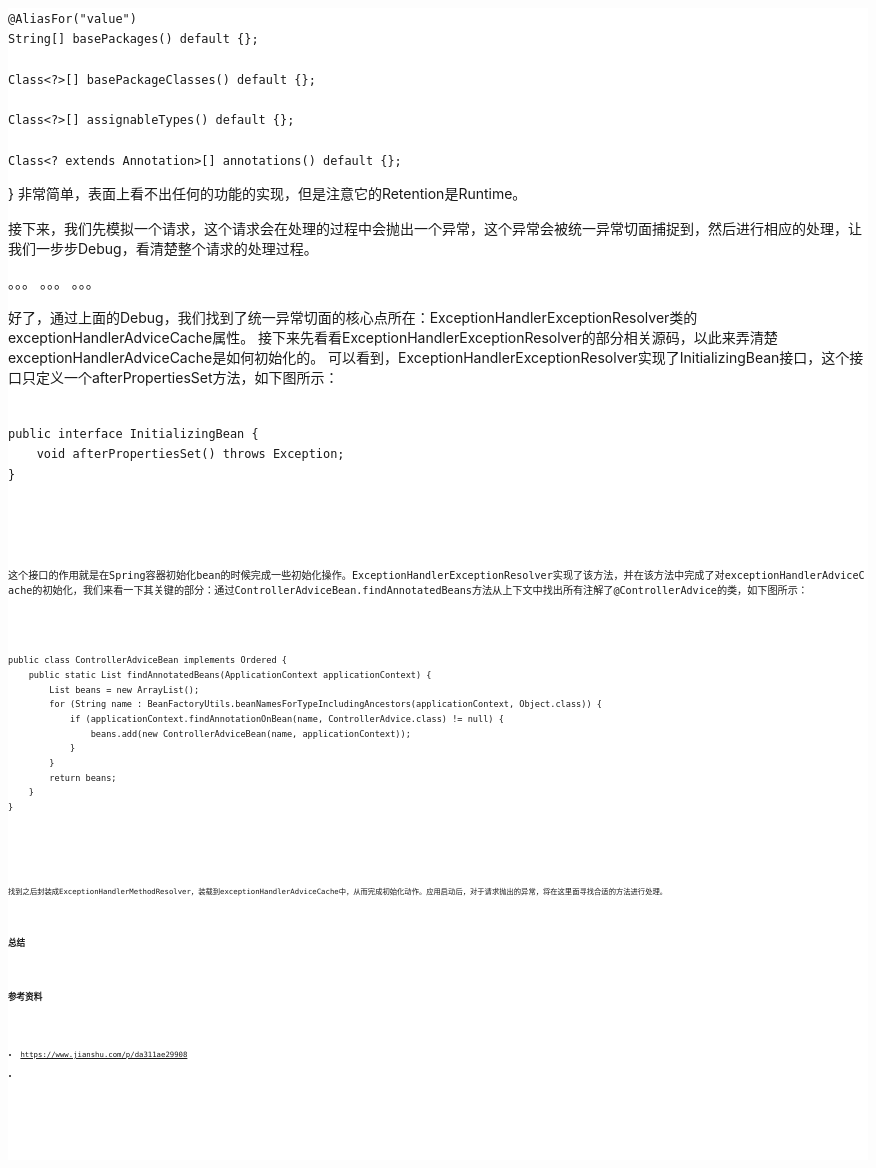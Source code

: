 	@AliasFor("value")
	String[] basePackages() default {};

	Class<?>[] basePackageClasses() default {};

	Class<?>[] assignableTypes() default {};

	Class<? extends Annotation>[] annotations() default {};

}
</code>
</pre>
非常简单，表面上看不出任何的功能的实现，但是注意它的Retention是Runtime。

接下来，我们先模拟一个请求，这个请求会在处理的过程中会抛出一个异常，这个异常会被统一异常切面捕捉到，然后进行相应的处理，让我们一步步Debug，看清楚整个请求的处理过程。


。。。
。。。
。。。

好了，通过上面的Debug，我们找到了统一异常切面的核心点所在：ExceptionHandlerExceptionResolver类的exceptionHandlerAdviceCache属性。
接下来先看看ExceptionHandlerExceptionResolver的部分相关源码，以此来弄清楚exceptionHandlerAdviceCache是如何初始化的。
可以看到，ExceptionHandlerExceptionResolver实现了InitializingBean接口，这个接口只定义一个afterPropertiesSet方法，如下图所示：
<pre>
<code>
public interface InitializingBean {
	void afterPropertiesSet() throws Exception;
}
<code>
</pre>
这个接口的作用就是在Spring容器初始化bean的时候完成一些初始化操作。ExceptionHandlerExceptionResolver实现了该方法，并在该方法中完成了对exceptionHandlerAdviceCache的初始化，我们来看一下其关键的部分：通过ControllerAdviceBean.findAnnotatedBeans方法从上下文中找出所有注解了@ControllerAdvice的类，如下图所示：
<pre>
<code>
public class ControllerAdviceBean implements Ordered {
	public static List<ControllerAdviceBean> findAnnotatedBeans(ApplicationContext applicationContext) {
		List<ControllerAdviceBean> beans = new ArrayList<ControllerAdviceBean>();
		for (String name : BeanFactoryUtils.beanNamesForTypeIncludingAncestors(applicationContext, Object.class)) {
			if (applicationContext.findAnnotationOnBean(name, ControllerAdvice.class) != null) {
				beans.add(new ControllerAdviceBean(name, applicationContext));
			}
		}
		return beans;
	}
}
<code>
</pre>

找到之后封装成ExceptionHandlerMethodResolver，装载到exceptionHandlerAdviceCache中，从而完成初始化动作。应用启动后，对于请求抛出的异常，将在这里面寻找合适的方法进行处理。

### 总结




### 参考资料
* https://www.jianshu.com/p/da311ae29908
* 